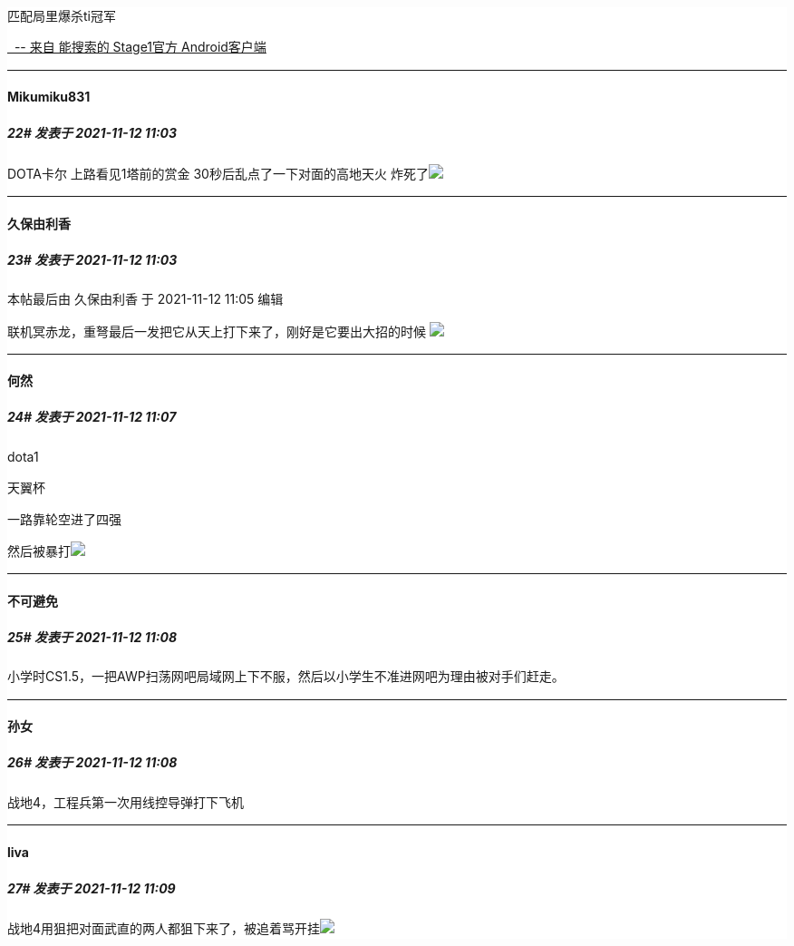 匹配局里爆杀ti冠军

[  -- 来自 能搜索的 Stage1官方 Android客户端](https://www.coolapk.com/apk/140634)

*****

####  Mikumiku831  
##### 22#       发表于 2021-11-12 11:03

DOTA卡尔 上路看见1塔前的赏金 30秒后乱点了一下对面的高地天火 炸死了<img src="https://static.saraba1st.com/image/smiley/face2017/067.png" referrerpolicy="no-referrer">

*****

####  久保由利香  
##### 23#       发表于 2021-11-12 11:03

 本帖最后由 久保由利香 于 2021-11-12 11:05 编辑 

联机冥赤龙，重弩最后一发把它从天上打下来了，刚好是它要出大招的时候
<img src="https://p.sda1.dev/3/b058534ff04e7913afd09852d1d681db/IMG_CMP_123268841.jpeg" referrerpolicy="no-referrer">

*****

####  何然  
##### 24#       发表于 2021-11-12 11:07

dota1

天翼杯

一路靠轮空进了四强

然后被暴打<img src="https://static.saraba1st.com/image/smiley/face2017/067.png" referrerpolicy="no-referrer">

*****

####  不可避免  
##### 25#       发表于 2021-11-12 11:08

小学时CS1.5，一把AWP扫荡网吧局域网上下不服，然后以小学生不准进网吧为理由被对手们赶走。

*****

####  孙女  
##### 26#       发表于 2021-11-12 11:08

战地4，工程兵第一次用线控导弹打下飞机

*****

####  liva  
##### 27#       发表于 2021-11-12 11:09

战地4用狙把对面武直的两人都狙下来了，被追着骂开挂<img src="https://static.saraba1st.com/image/smiley/face2017/067.png" referrerpolicy="no-referrer">
